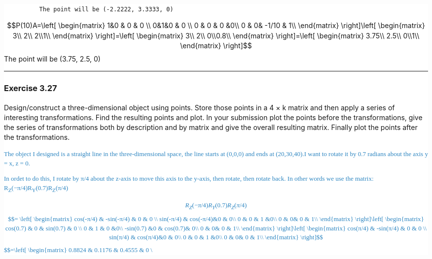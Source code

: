               The point will be (-2.2222, 3.3333, 0)

$$P(10)A=\left[
 \begin{matrix}
   1&0  & 0 & 0 \\
   0&1&0 & 0 \\
   0 & 0  & 0    &0\\
   0 & 0& -1/10 & 1\\
  \end{matrix}
  \right]\left[
     \begin{matrix} 3\\ 2\\ 2\\1\\
     \end{matrix}
      \right]=\left[
         \begin{matrix} 3\\ 2\\ 0\\0.8\\
         \end{matrix}
          \right]=\left[
             \begin{matrix} 3.75\\ 2.5\\ 0\\1\\
             \end{matrix}
              \right]$$
              The point will be (3.75, 2.5, 0)      

</font>

-----
### Exercise 3.27
Design/construct a three-dimensional object using points. Store those points in a 4 × k matrix and then apply a series of interesting transformations. Find the resulting points and plot. In your submission plot the points before the transformations, give the series of transformations both by description and by matrix and give the overall resulting matrix. Finally plot the points after the transformations.


<font color= 2E86C1 size=2 face="klee">

The object I designed is a straight line in the three-dimensional space, the line starts at (0,0,0) and ends at (20,30,40).I want to rotate it by 0.7 radians about the axis y = x, z = 0.

In ordet to do this, I rotate by π/4 about the z-axis to move this axis to the y-axis, then rotate, then rotate back. In other words we use the matrix: R<sub>Z</sub>(−π/4)R<sub>Y</sub>(0.7)R<sub>Z</sub>(π/4)

$$R_Z(-π/4)R_Y(0.7)R_Z(π/4)$$ $$= \left[
 \begin{matrix}
   cos(-π/4)   &  -sin(-π/4)   & 0 & 0 \\
   sin(-π/4)   & cos(-π/4)&0 & 0\\
   0 & 0  & 1    &0\\
   0 & 0& 0 & 1\\
  \end{matrix}
  \right]\left[
   \begin{matrix}
     cos(0.7)   &  0 & sin(0.7)   & 0 \\
     0 & 1  & 0    &0\\
     -sin(0.7)  &0 & cos(0.7)& 0\\
     0 & 0& 0 & 1\\
    \end{matrix}
    \right]\left[
     \begin{matrix}
       cos(π/4)   &  -sin(π/4)   & 0 & 0 \\
       sin(π/4)   & cos(π/4)&0 & 0\\
       0 & 0  & 1    &0\\
       0 & 0& 0 & 1\\
      \end{matrix}
      \right]$$
      $$=\left[
       \begin{matrix}
         0.8824 &   0.1176  &  0.4555  &       0 \\